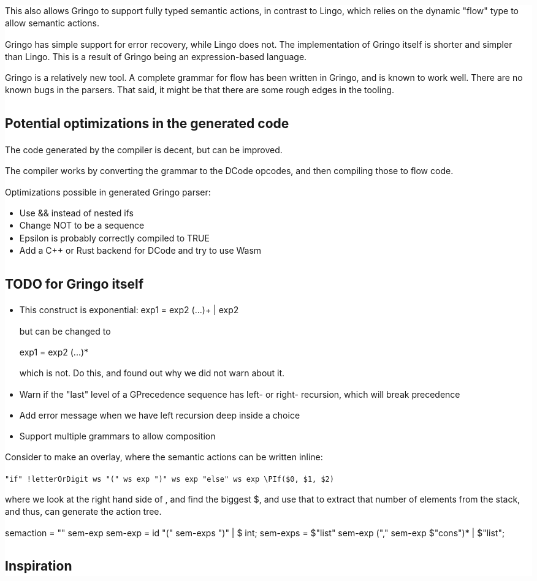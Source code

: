 This also allows Gringo to support fully typed semantic actions, in contrast to Lingo, which
relies on the dynamic "flow" type to allow semantic actions.

Gringo has simple support for error recovery, while Lingo does not. The implementation of 
Gringo itself is shorter and simpler than Lingo. This is a result of Gringo being an 
expression-based language.

Gringo is a relatively new tool. A complete grammar for flow has been written in Gringo, and
is known to work well. There are no known bugs in the parsers. That said, it might be that 
there are some rough edges in the tooling.

## Potential optimizations in the generated code

The code generated by the compiler is decent, but can be improved.

The compiler works by converting the grammar to the DCode opcodes, and then compiling
those to flow code.

Optimizations possible in generated Gringo parser: 

- Use && instead of nested ifs
- Change NOT to be a sequence
- Epsilon is probably correctly compiled to TRUE
- Add a C++ or Rust backend for DCode and try to use Wasm

## TODO for Gringo itself

- This construct is exponential:
	exp1 = exp2 (...)+ | exp2

  but can be changed to 

	exp1 = exp2 (...)*

  which is not. Do this, and found out why we did not warn about it.

- Warn if the "last" level of a GPrecedence sequence has left- or right-
  recursion, which will break precedence

- Add error message when we have left recursion deep inside a choice

- Support multiple grammars to allow composition

Consider to make an overlay, where the semantic actions can be written
inline:

	"if" !letterOrDigit ws "(" ws exp ")" ws exp "else" ws exp \PIf($0, $1, $2)

where we look at the right hand side of \, and find the biggest $, and use
that to extract that number of elements from the stack, and thus, can generate
the action tree.

semaction = "\" sem-exp
	sem-exp = id "(" sem-exps ")" | $ int;
	sem-exps = $"list" sem-exp ("," sem-exp $"cons")* | $"list";

## Inspiration
